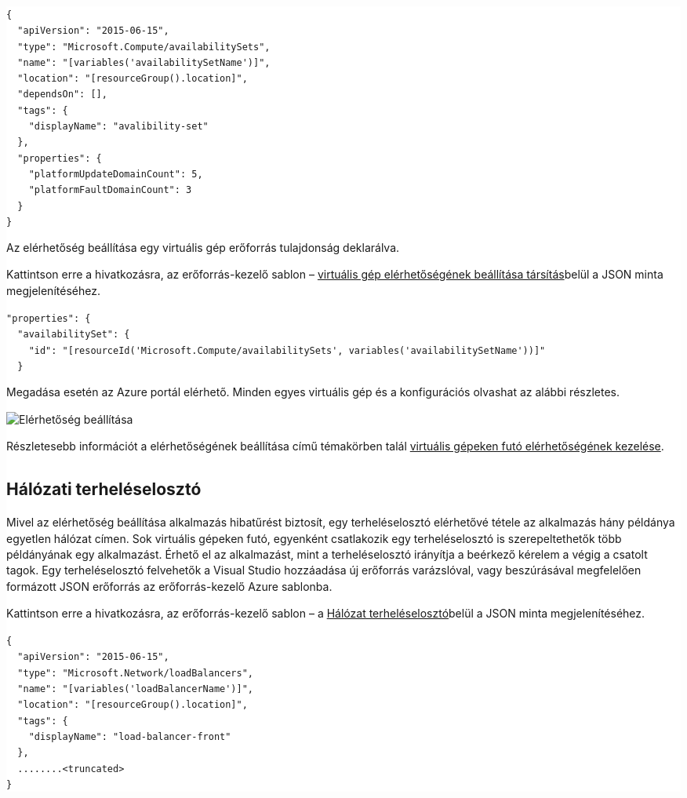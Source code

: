 
```none
{
  "apiVersion": "2015-06-15",
  "type": "Microsoft.Compute/availabilitySets",
  "name": "[variables('availabilitySetName')]",
  "location": "[resourceGroup().location]",
  "dependsOn": [],
  "tags": {
    "displayName": "avalibility-set"
  },
  "properties": {
    "platformUpdateDomainCount": 5,
    "platformFaultDomainCount": 3
  }
}
```

Az elérhetőség beállítása egy virtuális gép erőforrás tulajdonság deklarálva. 

Kattintson erre a hivatkozásra, az erőforrás-kezelő sablon – [virtuális gép elérhetőségének beállítása társítás](https://github.com/Microsoft/dotnet-core-sample-templates/blob/master/dotnet-core-music-linux/azuredeploy.json#L313)belül a JSON minta megjelenítéséhez.


```none
"properties": {
  "availabilitySet": {
    "id": "[resourceId('Microsoft.Compute/availabilitySets', variables('availabilitySetName'))]"
  }
```
Megadása esetén az Azure portál elérhető. Minden egyes virtuális gép és a konfigurációs olvashat az alábbi részletes.

![Elérhetőség beállítása](./media/virtual-machines-linux-dotnet-core/aset.png)

Részletesebb információt a elérhetőségének beállítása című témakörben talál [virtuális gépeken futó elérhetőségének kezelése](./virtual-machines-linux-manage-availability.md). 

## <a name="network-load-balancer"></a>Hálózati terheléselosztó

Mivel az elérhetőség beállítása alkalmazás hibatűrést biztosít, egy terheléselosztó elérhetővé tétele az alkalmazás hány példánya egyetlen hálózat címen. Sok virtuális gépeken futó, egyenként csatlakozik egy terheléselosztó is szerepeltethetők több példányának egy alkalmazást. Érhető el az alkalmazást, mint a terheléselosztó irányítja a beérkező kérelem a végig a csatolt tagok. Egy terheléselosztó felvehetők a Visual Studio hozzáadása új erőforrás varázslóval, vagy beszúrásával megfelelően formázott JSON erőforrás az erőforrás-kezelő Azure sablonba.

Kattintson erre a hivatkozásra, az erőforrás-kezelő sablon – a [Hálózat terheléselosztó](https://github.com/Microsoft/dotnet-core-sample-templates/blob/master/dotnet-core-music-linux/azuredeploy.json#L208)belül a JSON minta megjelenítéséhez.

```none
{
  "apiVersion": "2015-06-15",
  "type": "Microsoft.Network/loadBalancers",
  "name": "[variables('loadBalancerName')]",
  "location": "[resourceGroup().location]",
  "tags": {
    "displayName": "load-balancer-front"
  },
  ........<truncated>
}
```
